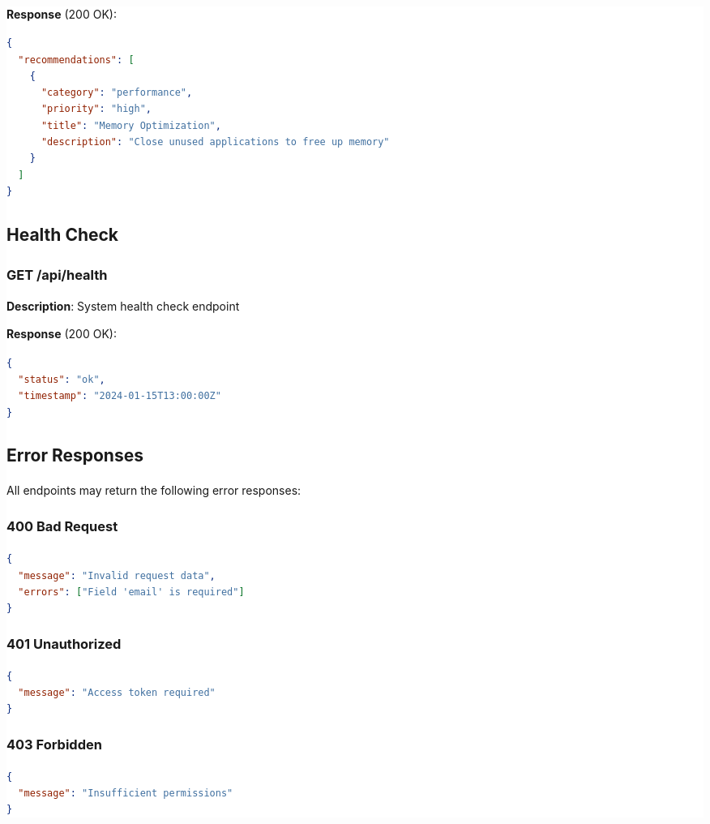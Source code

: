 **Response** (200 OK):
```json
{
  "recommendations": [
    {
      "category": "performance",
      "priority": "high",
      "title": "Memory Optimization",
      "description": "Close unused applications to free up memory"
    }
  ]
}
```

## Health Check

### GET /api/health
**Description**: System health check endpoint

**Response** (200 OK):
```json
{
  "status": "ok",
  "timestamp": "2024-01-15T13:00:00Z"
}
```

## Error Responses

All endpoints may return the following error responses:

### 400 Bad Request
```json
{
  "message": "Invalid request data",
  "errors": ["Field 'email' is required"]
}
```

### 401 Unauthorized
```json
{
  "message": "Access token required"
}
```

### 403 Forbidden
```json
{
  "message": "Insufficient permissions"
}
```
